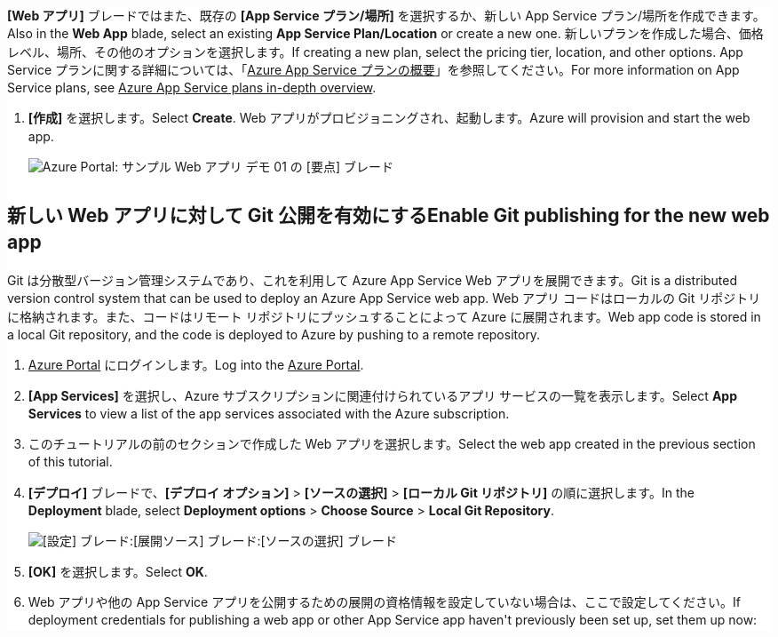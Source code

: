    <span data-ttu-id="11a5b-144">**[Web アプリ]** ブレードではまた、既存の **[App Service プラン/場所]** を選択するか、新しい App Service プラン/場所を作成できます。</span><span class="sxs-lookup"><span data-stu-id="11a5b-144">Also in the **Web App** blade, select an existing **App Service Plan/Location** or create a new one.</span></span> <span data-ttu-id="11a5b-145">新しいプランを作成した場合、価格レベル、場所、その他のオプションを選択します。</span><span class="sxs-lookup"><span data-stu-id="11a5b-145">If creating a new plan, select the pricing tier, location, and other options.</span></span> <span data-ttu-id="11a5b-146">App Service プランに関する詳細については、「[Azure App Service プランの概要](/azure/app-service/azure-web-sites-web-hosting-plans-in-depth-overview)」を参照してください。</span><span class="sxs-lookup"><span data-stu-id="11a5b-146">For more information on App Service plans, see [Azure App Service plans in-depth overview](/azure/app-service/azure-web-sites-web-hosting-plans-in-depth-overview).</span></span>

1. <span data-ttu-id="11a5b-147">**[作成]** を選択します。</span><span class="sxs-lookup"><span data-stu-id="11a5b-147">Select **Create**.</span></span> <span data-ttu-id="11a5b-148">Web アプリがプロビジョニングされ、起動します。</span><span class="sxs-lookup"><span data-stu-id="11a5b-148">Azure will provision and start the web app.</span></span>

   ![Azure Portal: サンプル Web アプリ デモ 01 の [要点] ブレード](azure-continuous-deployment/_static/07-azure-webappblade.png)

## <a name="enable-git-publishing-for-the-new-web-app"></a><span data-ttu-id="11a5b-150">新しい Web アプリに対して Git 公開を有効にする</span><span class="sxs-lookup"><span data-stu-id="11a5b-150">Enable Git publishing for the new web app</span></span>

<span data-ttu-id="11a5b-151">Git は分散型バージョン管理システムであり、これを利用して Azure App Service Web アプリを展開できます。</span><span class="sxs-lookup"><span data-stu-id="11a5b-151">Git is a distributed version control system that can be used to deploy an Azure App Service web app.</span></span> <span data-ttu-id="11a5b-152">Web アプリ コードはローカルの Git リポジトリに格納されます。また、コードはリモート リポジトリにプッシュすることによって Azure に展開されます。</span><span class="sxs-lookup"><span data-stu-id="11a5b-152">Web app code is stored in a local Git repository, and the code is deployed to Azure by pushing to a remote repository.</span></span>

1. <span data-ttu-id="11a5b-153">[Azure Portal](https://portal.azure.com) にログインします。</span><span class="sxs-lookup"><span data-stu-id="11a5b-153">Log into the [Azure Portal](https://portal.azure.com).</span></span>

1. <span data-ttu-id="11a5b-154">**[App Services]** を選択し、Azure サブスクリプションに関連付けられているアプリ サービスの一覧を表示します。</span><span class="sxs-lookup"><span data-stu-id="11a5b-154">Select **App Services** to view a list of the app services associated with the Azure subscription.</span></span>

1. <span data-ttu-id="11a5b-155">このチュートリアルの前のセクションで作成した Web アプリを選択します。</span><span class="sxs-lookup"><span data-stu-id="11a5b-155">Select the web app created in the previous section of this tutorial.</span></span>

1. <span data-ttu-id="11a5b-156">**[デプロイ]** ブレードで、**[デプロイ オプション]** > **[ソースの選択]** > **[ローカル Git リポジトリ]** の順に選択します。</span><span class="sxs-lookup"><span data-stu-id="11a5b-156">In the **Deployment** blade, select **Deployment options** > **Choose Source** > **Local Git Repository**.</span></span>

   ![[設定] ブレード:[展開ソース] ブレード:[ソースの選択] ブレード](azure-continuous-deployment/_static/deployment-options.png)

1. <span data-ttu-id="11a5b-158">**[OK]** を選択します。</span><span class="sxs-lookup"><span data-stu-id="11a5b-158">Select **OK**.</span></span>

1. <span data-ttu-id="11a5b-159">Web アプリや他の App Service アプリを公開するための展開の資格情報を設定していない場合は、ここで設定してください。</span><span class="sxs-lookup"><span data-stu-id="11a5b-159">If deployment credentials for publishing a web app or other App Service app haven't previously been set up, set them up now:</span></span>
